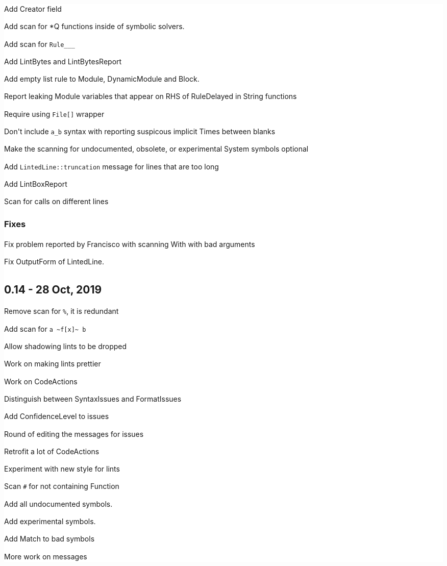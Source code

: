 Add Creator field

Add scan for \*Q functions inside of symbolic solvers.

Add scan for `Rule___`

Add LintBytes and LintBytesReport

Add empty list rule to Module, DynamicModule and Block.

Report leaking Module variables that appear on RHS of RuleDelayed in String functions

Require using `File[]` wrapper

Don't include `a_b` syntax with reporting suspicous implicit Times between blanks

Make the scanning for undocumented, obsolete, or experimental System symbols optional

Add `LintedLine::truncation` message for lines that are too long

Add LintBoxReport

Scan for calls on different lines


### Fixes

Fix problem reported by Francisco with scanning With with bad arguments

Fix OutputForm of LintedLine.


## 0.14 - 28 Oct, 2019

Remove scan for `%`, it is redundant

Add scan for `a ~f[x]~ b`

Allow shadowing lints to be dropped

Work on making lints prettier

Work on CodeActions

Distinguish between SyntaxIssues and FormatIssues

Add ConfidenceLevel to issues

Round of editing the messages for issues

Retrofit a lot of CodeActions

Experiment with new style for lints

Scan `#` for not containing Function

Add all undocumented symbols.

Add experimental symbols.

Add Match to bad symbols

More work on messages
